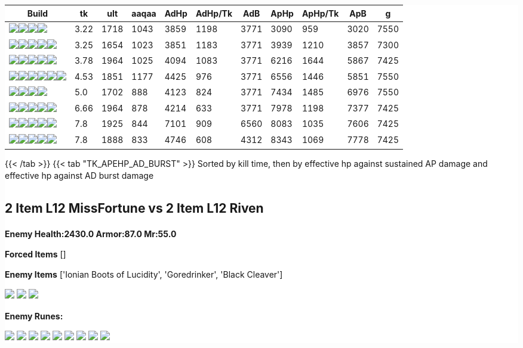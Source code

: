 


 Build |tk|ult|aaqaa|AdHp|AdHp/Tk|AdB|ApHp|ApHp/Tk|ApB|g
-|-|-|-|-|-|-|-|-|-|-
![](/item/6672.png)![](/item/3095.png)![](/item/1055.png)![](/item/3006.png)|3.22|1718|1043|3859|1198|3771|3090|959|3020|7550
![](/item/6672.png)![](/item/3091.png)![](/item/1001.png)![](/item/1055.png)![](/item/1036.png)|3.25|1654|1023|3851|1183|3771|3939|1210|3857|7300
![](/item/6672.png)![](/item/3156.png)![](/item/1001.png)![](/item/1055.png)![](/item/1037.png)|3.78|1964|1025|4094|1083|3771|6216|1644|5867|7425
![](/item/3153.png)![](/item/3156.png)![](/item/1001.png)![](/item/1055.png)![](/item/1036.png)![](/item/1036.png)|4.53|1851|1177|4425|976|3771|6556|1446|5851|7550
![](/item/3156.png)![](/item/3091.png)![](/item/1055.png)![](/item/3006.png)|5.0|1702|888|4123|824|3771|7434|1485|6976|7550
![](/item/3156.png)![](/item/3139.png)![](/item/1001.png)![](/item/1055.png)![](/item/1037.png)|6.66|1964|878|4214|633|3771|7978|1198|7377|7425
![](/item/3156.png)![](/item/3026.png)![](/item/1001.png)![](/item/1055.png)![](/item/1037.png)|7.8|1925|844|7101|909|6560|8083|1035|7606|7425
![](/item/3156.png)![](/item/6035.png)![](/item/1001.png)![](/item/1055.png)![](/item/1037.png)|7.8|1888|833|4746|608|4312|8343|1069|7778|7425
{{< /tab >}}
{{< tab "TK_APEHP_AD_BURST" >}}
Sorted by kill time, then by effective hp against sustained AP damage and effective hp against AD burst damage
## 2 Item L12 MissFortune vs 2 Item L12 Riven

**Enemy Health:2430.0 Armor:87.0 Mr:55.0**


**Forced Items** []








**Enemy Items** ['Ionian Boots of Lucidity', 'Goredrinker', 'Black Cleaver']





![](/item/3158.png)
![](/item/6630.png)
![](/item/3071.png)



**Enemy Runes:**





![](/Styles/Precision/Conqueror/Conqueror.png)
![](/Styles/Precision/Triumph.png)
![](/Styles/Precision/LegendAlacrity/LegendAlacrity.png)
![](/Styles/Sorcery/LastStand/LastStand.png)
![](/Styles/Sorcery/Transcendence/Transcendence.png)
![](/Styles/Sorcery/GatheringStorm/GatheringStorm.png)
![](/StatMods/StatModsCDRScalingIcon.png)
![](/StatMods/StatModsAdaptiveForceIcon.png)
![](/StatMods/StatModsArmorIcon.png)
